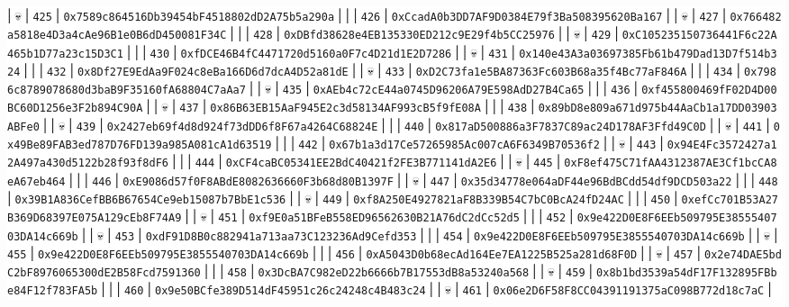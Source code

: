 | 💀 | `425` | `0x7589c864516Db39454bF4518802dD2A75b5a290a` |
|  | `426` | `0xCcadA0b3DD7AF9D0384E79f3Ba508395620Ba167` |
| 💀 | `427` | `0x766482a5818e4D3a4cAe96B1e0B6dD450081F34C` |
|  | `428` | `0xDBfd38628e4EB135330ED212c9E29f4b5CC25976` |
| 💀 | `429` | `0xC105235150736441F6c22A465b1D77a23c15D3C1` |
|  | `430` | `0xfDCE46B4fC4471720d5160a0F7c4D21d1E2D7286` |
| 💀 | `431` | `0x140e43A3a03697385Fb61b479Dad13D7f514b324` |
|  | `432` | `0x8Df27E9EdAa9F024c8eBa166D6d7dcA4D52a81dE` |
| 💀 | `433` | `0xD2C73fa1e5BA87363Fc603B68a35f4Bc77aF846A` |
|  | `434` | `0x7986c8789078680d3baB9F35160fA68804C7aAa7` |
| 💀 | `435` | `0xAEb4c72cE44a0745D96206A79E598AdD27B4Ca65` |
|  | `436` | `0xf455800469fF02D4D00BC60D1256e3F2b894C90A` |
| 💀 | `437` | `0x86B63EB15AaF945E2c3d58134AF993cB5f9fE08A` |
|  | `438` | `0x89bD8e809a671d975b44AaCb1a17DD03903ABFe0` |
| 💀 | `439` | `0x2427eb69f4d8d924f73dDD6f8F67a4264C68824E` |
|  | `440` | `0x817aD500886a3F7837C89ac24D178AF3Ffd49C0D` |
| 💀 | `441` | `0x49Be89FAB3ed787D76FD139a985A081cA1d63519` |
|  | `442` | `0x67b1a3d17Ce57265985Ac007cA6F6349B70536f2` |
| 💀 | `443` | `0x94E4Fc3572427a12A497a430d5122b28f93f8dF6` |
|  | `444` | `0xCF4caBC05341EE2BdC40421f2FE3B771141dA2E6` |
| 💀 | `445` | `0xF8ef475C71fAA4312387AE3Cf1bcCA8eA67eb464` |
|  | `446` | `0xE9086d57f0F8ABdE8082636660F3b68d80B1397F` |
| 💀 | `447` | `0x35d34778e064aDF44e96BdBCdd54df9DCD503a22` |
|  | `448` | `0x39B1A836CefBB6B67654Ce9eb15087b7BbE1c536` |
| 💀 | `449` | `0xf8A250E4927821aF8B339B54C7bC0BcA24fD24AC` |
|  | `450` | `0xefCc701B53A27B369D68397E075A129cEb8F74A9` |
| 💀 | `451` | `0xf9E0a51BFeB558ED96562630B21A76dC2dCc52d5` |
|  | `452` | `0x9e422D0E8F6EEb509795E3855540703DA14c669b` |
| 💀 | `453` | `0xdF91D8B0c882941a713aa73C123236Ad9Cefd353` |
|  | `454` | `0x9e422D0E8F6EEb509795E3855540703DA14c669b` |
| 💀 | `455` | `0x9e422D0E8F6EEb509795E3855540703DA14c669b` |
|  | `456` | `0xA5043D0b68ecAd164Ee7EA1225B525a281d68F0D` |
| 💀 | `457` | `0x2e74DAE5bdC2bF8976065300dE2B58Fcd7591360` |
|  | `458` | `0x3DcBA7C982eD22b6666b7B17553dB8a53240a568` |
| 💀 | `459` | `0x8b1bd3539a54dF17F132895FBbe84F12f783FA5b` |
|  | `460` | `0x9e50BCfe389D514dF45951c26c24248c4B483c24` |
| 💀 | `461` | `0x06e2D6F58F8CC04391191375aC098B772d18c7aC` |